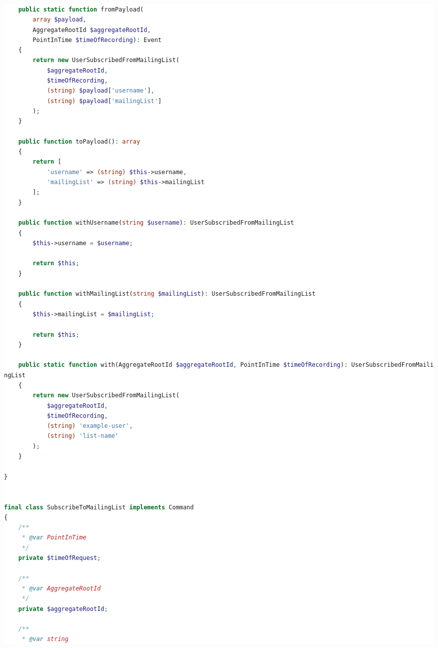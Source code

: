  ```php
     public static function fromPayload(
         array $payload,
         AggregateRootId $aggregateRootId,
         PointInTime $timeOfRecording): Event
     {
         return new UserSubscribedFromMailingList(
             $aggregateRootId,
             $timeOfRecording,
             (string) $payload['username'],
             (string) $payload['mailingList']
         );
     }
 
     public function toPayload(): array
     {
         return [
             'username' => (string) $this->username,
             'mailingList' => (string) $this->mailingList
         ];
     }
 
     public function withUsername(string $username): UserSubscribedFromMailingList
     {
         $this->username = $username;
         
         return $this;
     }
 
     public function withMailingList(string $mailingList): UserSubscribedFromMailingList
     {
         $this->mailingList = $mailingList;
         
         return $this;
     }
 
     public static function with(AggregateRootId $aggregateRootId, PointInTime $timeOfRecording): UserSubscribedFromMailingList
     {
         return new UserSubscribedFromMailingList(
             $aggregateRootId,
             $timeOfRecording,
             (string) 'example-user',
             (string) 'list-name'
         );
     }
 
 }
 
 
 final class SubscribeToMailingList implements Command
 {
     /**
      * @var PointInTime
      */
     private $timeOfRequest;
 
     /**
      * @var AggregateRootId
      */
     private $aggregateRootId;
 
     /**
      * @var string
 ```